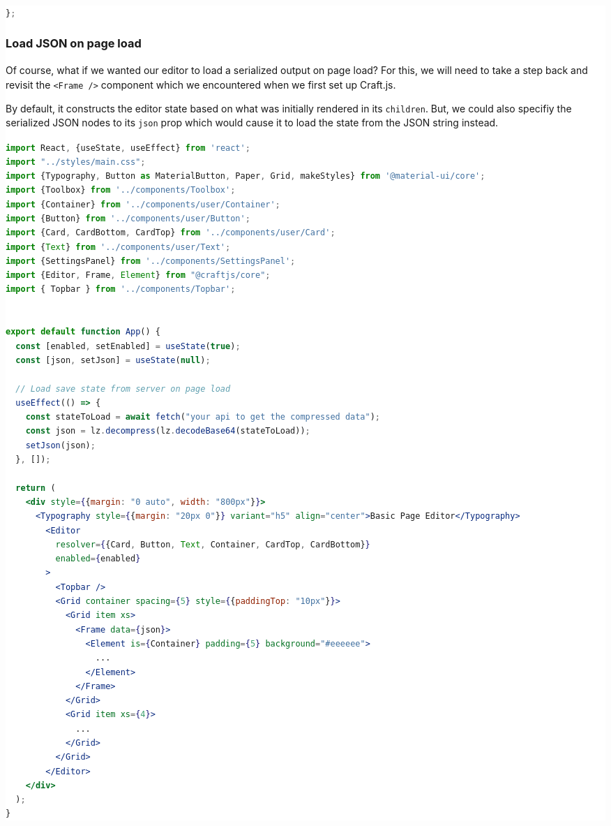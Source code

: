 ```jsx {12-14,40-83}
};
```


### Load JSON on page load
Of course, what if we wanted our editor to load a serialized output on page load? For this, we will need to take a step back and revisit the `<Frame />` component which we encountered when we first set up Craft.js. 

By default, it constructs the editor state based on what was initially rendered in its `children`. But, we could also specifiy the serialized JSON nodes to its `json` prop which would cause it to load the state from the JSON string instead. 

```jsx
import React, {useState, useEffect} from 'react';
import "../styles/main.css";
import {Typography, Button as MaterialButton, Paper, Grid, makeStyles} from '@material-ui/core';
import {Toolbox} from '../components/Toolbox';
import {Container} from '../components/user/Container';
import {Button} from '../components/user/Button';
import {Card, CardBottom, CardTop} from '../components/user/Card';
import {Text} from '../components/user/Text';
import {SettingsPanel} from '../components/SettingsPanel';
import {Editor, Frame, Element} from "@craftjs/core";
import { Topbar } from '../components/Topbar';


export default function App() {
  const [enabled, setEnabled] = useState(true);
  const [json, setJson] = useState(null);

  // Load save state from server on page load
  useEffect(() => {
    const stateToLoad = await fetch("your api to get the compressed data");
    const json = lz.decompress(lz.decodeBase64(stateToLoad));
    setJson(json);
  }, []);

  return (
    <div style={{margin: "0 auto", width: "800px"}}>
      <Typography style={{margin: "20px 0"}} variant="h5" align="center">Basic Page Editor</Typography>
        <Editor
          resolver={{Card, Button, Text, Container, CardTop, CardBottom}}
          enabled={enabled}
        > 
          <Topbar />
          <Grid container spacing={5} style={{paddingTop: "10px"}}>
            <Grid item xs>
              <Frame data={json}>
                <Element is={Container} padding={5} background="#eeeeee">
                  ...
                </Element>
              </Frame>
            </Grid>
            <Grid item xs={4}>
              ...
            </Grid>
          </Grid>
        </Editor>
    </div>
  );
}
```
